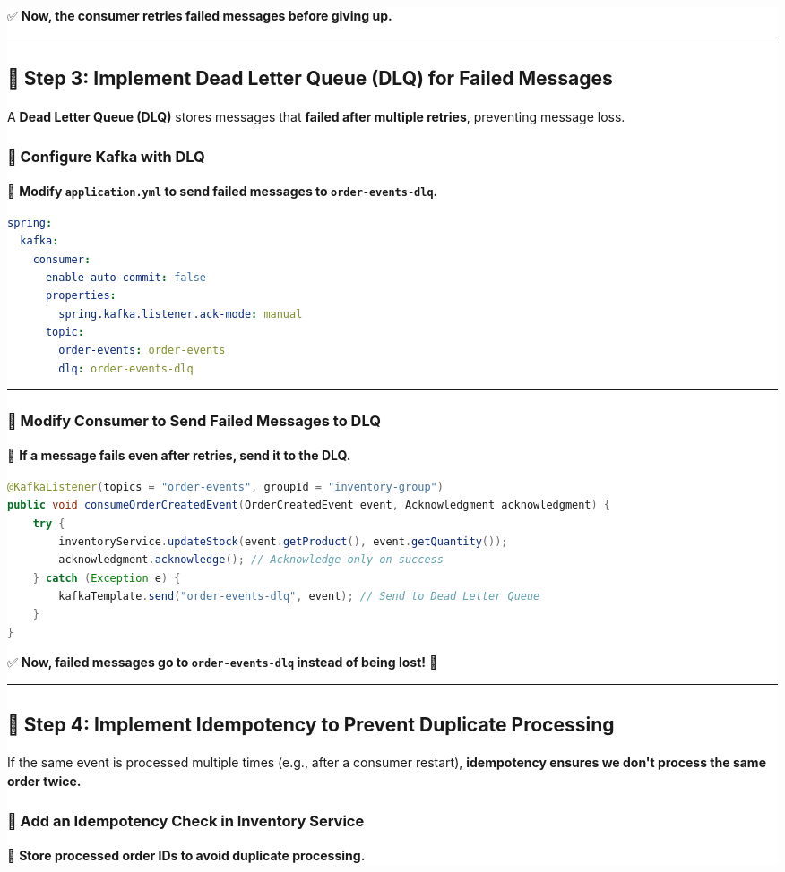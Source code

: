 ✅ **Now, the consumer retries failed messages before giving up.**  

---

## **📌 Step 3: Implement Dead Letter Queue (DLQ) for Failed Messages**
A **Dead Letter Queue (DLQ)** stores messages that **failed after multiple retries**, preventing message loss.

### **🔹 Configure Kafka with DLQ**
📌 **Modify `application.yml` to send failed messages to `order-events-dlq`.**

```yaml
spring:
  kafka:
    consumer:
      enable-auto-commit: false
      properties:
        spring.kafka.listener.ack-mode: manual
      topic:
        order-events: order-events
        dlq: order-events-dlq
```

---

### **🔹 Modify Consumer to Send Failed Messages to DLQ**
📌 **If a message fails even after retries, send it to the DLQ.**

```java
@KafkaListener(topics = "order-events", groupId = "inventory-group")
public void consumeOrderCreatedEvent(OrderCreatedEvent event, Acknowledgment acknowledgment) {
    try {
        inventoryService.updateStock(event.getProduct(), event.getQuantity());
        acknowledgment.acknowledge(); // Acknowledge only on success
    } catch (Exception e) {
        kafkaTemplate.send("order-events-dlq", event); // Send to Dead Letter Queue
    }
}
```

✅ **Now, failed messages go to `order-events-dlq` instead of being lost!** 🎉  

---

## **📌 Step 4: Implement Idempotency to Prevent Duplicate Processing**
If the same event is processed multiple times (e.g., after a consumer restart), **idempotency ensures we don't process the same order twice.**

### **🔹 Add an Idempotency Check in Inventory Service**
📌 **Store processed order IDs to avoid duplicate processing.**

